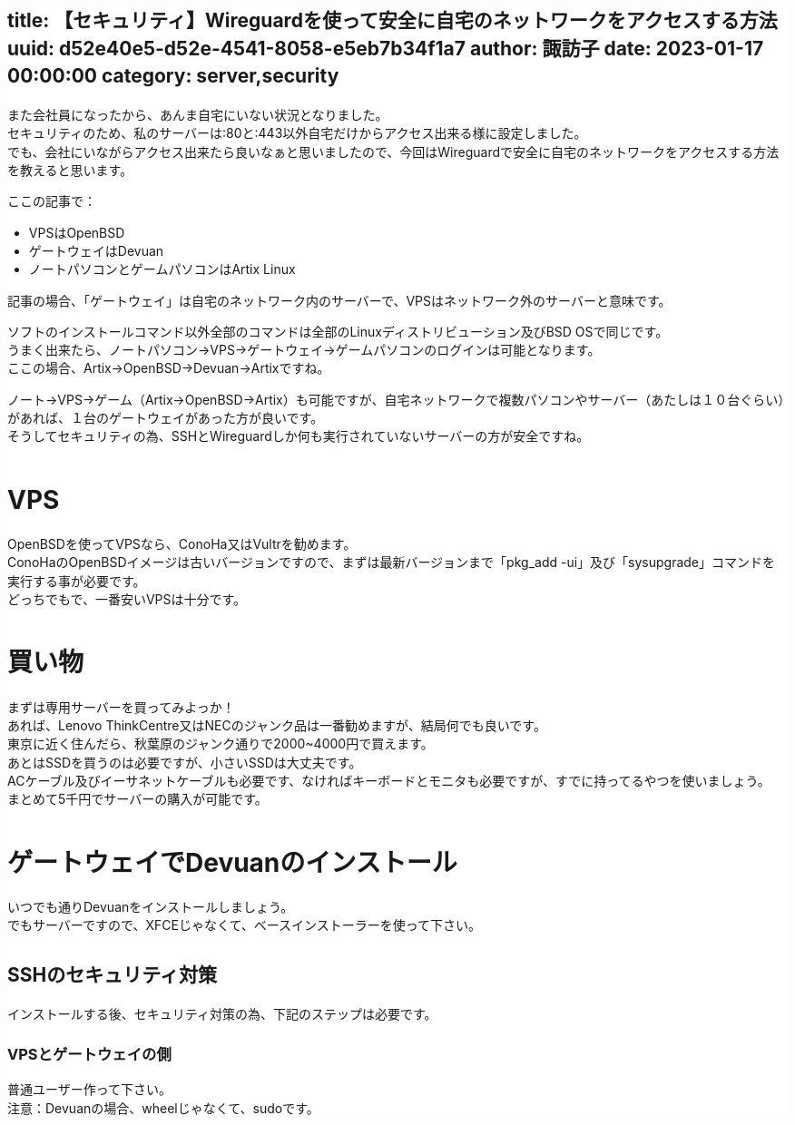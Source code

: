 title: 【セキュリティ】Wireguardを使って安全に自宅のネットワークをアクセスする方法
uuid: d52e40e5-d52e-4541-8058-e5eb7b34f1a7
author: 諏訪子
date: 2023-01-17 00:00:00
category: server,security
----
また会社員になったから、あんま自宅にいない状況となりました。\
セキュリティのため、私のサーバーは:80と:443以外自宅だけからアクセス出来る様に設定しました。\
でも、会社にいながらアクセス出来たら良いなぁと思いましたので、今回はWireguardで安全に自宅のネットワークをアクセスする方法を教えると思います。

ここの記事で：
* VPSはOpenBSD
* ゲートウェイはDevuan
* ノートパソコンとゲームパソコンはArtix Linux

記事の場合、「ゲートウェイ」は自宅のネットワーク内のサーバーで、VPSはネットワーク外のサーバーと意味です。

ソフトのインストールコマンド以外全部のコマンドは全部のLinuxディストリビューション及びBSD OSで同じです。\
うまく出来たら、ノートパソコン→VPS→ゲートウェイ→ゲームパソコンのログインは可能となります。\
ここの場合、Artix→OpenBSD→Devuan→Artixですね。

ノート→VPS→ゲーム（Artix→OpenBSD→Artix）も可能ですが、自宅ネットワークで複数パソコンやサーバー（あたしは１０台ぐらい）があれば、１台のゲートウェイがあった方が良いです。\
そうしてセキュリティの為、SSHとWireguardしか何も実行されていないサーバーの方が安全ですね。

# VPS

OpenBSDを使ってVPSなら、ConoHa又はVultrを勧めます。\
ConoHaのOpenBSDイメージは古いバージョンですので、まずは最新バージョンまで「pkg_add -ui」及び「sysupgrade」コマンドを実行する事が必要です。\
どっちでもで、一番安いVPSは十分です。

# 買い物

まずは専用サーバーを買ってみよっか！\
あれば、Lenovo ThinkCentre又はNECのジャンク品は一番勧めますが、結局何でも良いです。\
東京に近く住んだら、秋葉原のジャンク通りで2000~4000円で買えます。\
あとはSSDを買うのは必要ですが、小さいSSDは大丈夫です。\
ACケーブル及びイーサネットケーブルも必要です、なければキーボードとモニタも必要ですが、すでに持ってるやつを使いましょう。\
まとめて5千円でサーバーの購入が可能です。

# ゲートウェイでDevuanのインストール

いつでも通りDevuanをインストールしましょう。\
でもサーバーですので、XFCEじゃなくて、ベースインストーラーを使って下さい。

## SSHのセキュリティ対策

インストールする後、セキュリティ対策の為、下記のステップは必要です。

### VPSとゲートウェイの側

普通ユーザー作って下さい。\
注意：Devuanの場合、wheelじゃなくて、sudoです。
